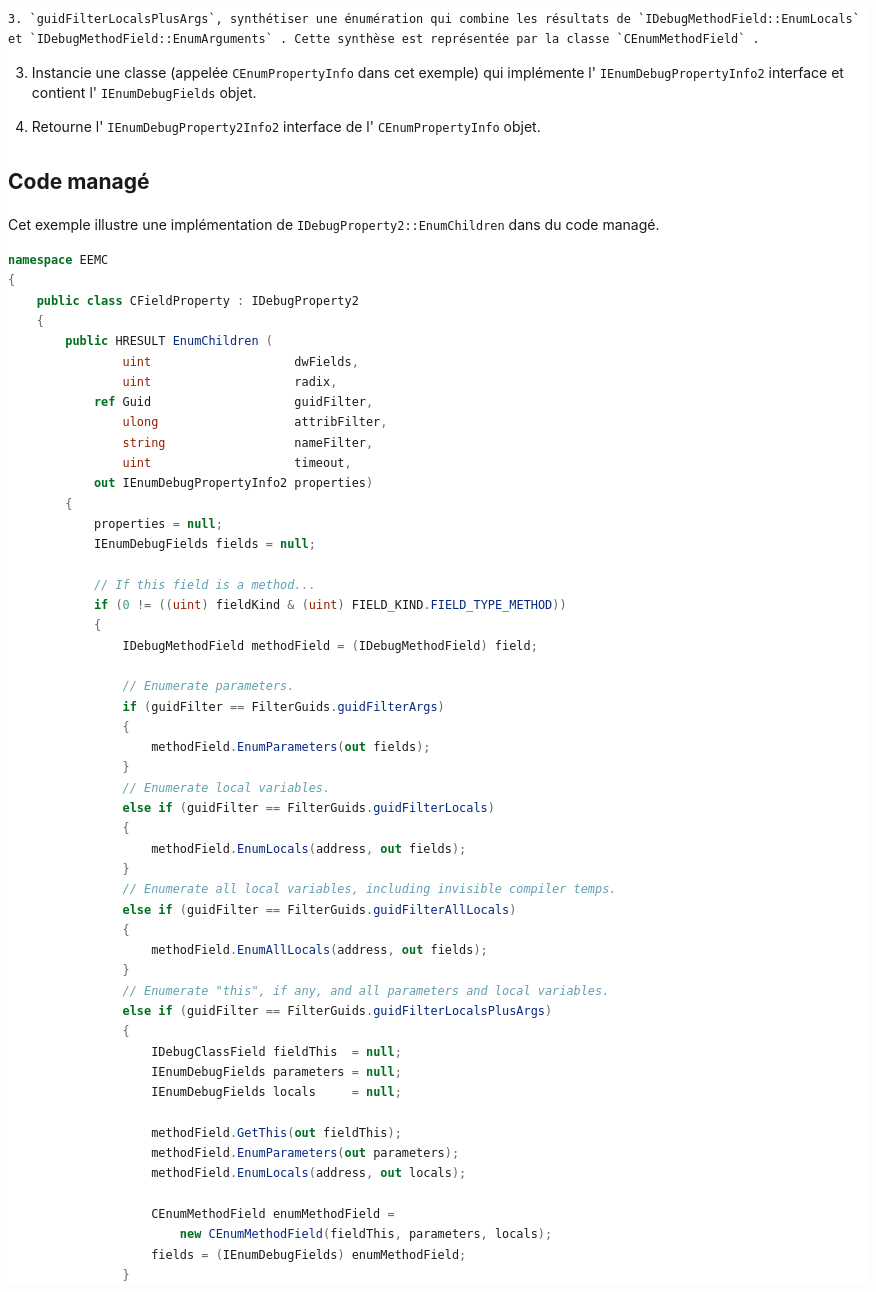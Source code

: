     3. `guidFilterLocalsPlusArgs`, synthétiser une énumération qui combine les résultats de `IDebugMethodField::EnumLocals` et `IDebugMethodField::EnumArguments` . Cette synthèse est représentée par la classe `CEnumMethodField` .

3. Instancie une classe (appelée `CEnumPropertyInfo` dans cet exemple) qui implémente l' `IEnumDebugPropertyInfo2` interface et contient l' `IEnumDebugFields` objet.

4. Retourne l' `IEnumDebugProperty2Info2` interface de l' `CEnumPropertyInfo` objet.

## <a name="managed-code"></a>Code managé
Cet exemple illustre une implémentation de `IDebugProperty2::EnumChildren` dans du code managé.

```csharp
namespace EEMC
{
    public class CFieldProperty : IDebugProperty2
    {
        public HRESULT EnumChildren (
                uint                    dwFields,
                uint                    radix,
            ref Guid                    guidFilter,
                ulong                   attribFilter,
                string                  nameFilter,
                uint                    timeout,
            out IEnumDebugPropertyInfo2 properties)
        {
            properties = null;
            IEnumDebugFields fields = null;

            // If this field is a method...
            if (0 != ((uint) fieldKind & (uint) FIELD_KIND.FIELD_TYPE_METHOD))
            {
                IDebugMethodField methodField = (IDebugMethodField) field;

                // Enumerate parameters.
                if (guidFilter == FilterGuids.guidFilterArgs)
                {
                    methodField.EnumParameters(out fields);
                }
                // Enumerate local variables.
                else if (guidFilter == FilterGuids.guidFilterLocals)
                {
                    methodField.EnumLocals(address, out fields);
                }
                // Enumerate all local variables, including invisible compiler temps.
                else if (guidFilter == FilterGuids.guidFilterAllLocals)
                {
                    methodField.EnumAllLocals(address, out fields);
                }
                // Enumerate "this", if any, and all parameters and local variables.
                else if (guidFilter == FilterGuids.guidFilterLocalsPlusArgs)
                {
                    IDebugClassField fieldThis  = null;
                    IEnumDebugFields parameters = null;
                    IEnumDebugFields locals     = null;

                    methodField.GetThis(out fieldThis);
                    methodField.EnumParameters(out parameters);
                    methodField.EnumLocals(address, out locals);

                    CEnumMethodField enumMethodField =
                        new CEnumMethodField(fieldThis, parameters, locals);
                    fields = (IEnumDebugFields) enumMethodField;
                }
```